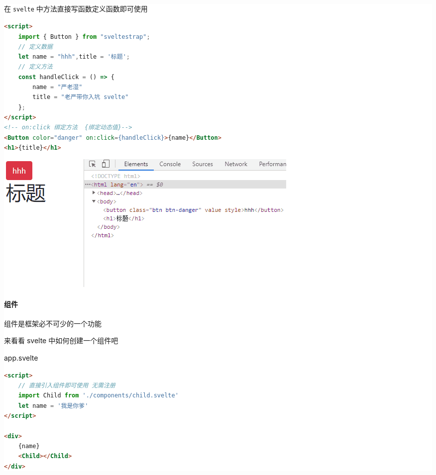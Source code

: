 在 `svelte` 中方法直接写函数定义函数即可使用

```html
<script>
	import { Button } from "sveltestrap";
	// 定义数据
	let name = "hhh",title = '标题';
	// 定义方法
	const handleClick = () => {
		name = "严老湿"
		title = "老严带你入坑 svelte"
	};
</script>
<!-- on:click 绑定方法  {绑定动态值}-->
<Button color="danger" on:click={handleClick}>{name}</Button>
<h1>{title}</h1>
```

![](./images/method.gif)



#### 组件

组件是框架必不可少的一个功能

来看看 svelte 中如何创建一个组件吧

app.svelte 

```html
<script>
    // 直接引入组件即可使用 无需注册
	import Child from './components/child.svelte'
	let name = '我是你爹'
</script>

<div>
	{name}
	<Child></Child>
</div>
```

